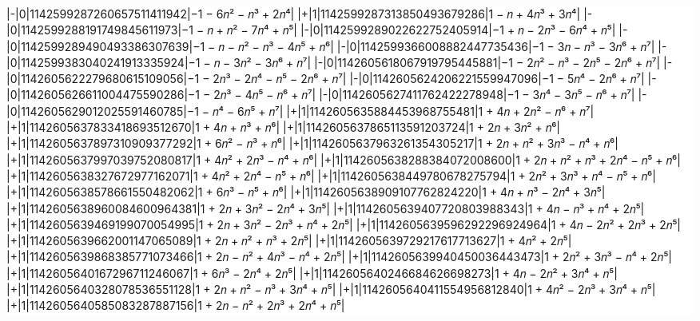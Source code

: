 |-|0|1142599287260657511411942|−1 − 6𝑛² − 𝑛³ + 2𝑛⁴|
|+|1|1142599287313850493679286|1 − 𝑛 + 4𝑛³ + 3𝑛⁴|
|-|0|1142599288191749845611973|−1 − 𝑛 + 𝑛² − 7𝑛⁴ + 𝑛⁵|
|-|0|1142599289022622752405914|−1 + 𝑛 − 2𝑛³ − 6𝑛⁴ + 𝑛⁵|
|-|0|1142599289490493386307639|−1 − 𝑛 − 𝑛² − 𝑛³ − 4𝑛⁵ + 𝑛⁶|
|-|0|1142599366008882447735436|−1 − 3𝑛 − 𝑛³ − 3𝑛⁶ + 𝑛⁷|
|-|0|1142599383040241913335924|−1 − 𝑛 − 3𝑛² − 3𝑛⁶ + 𝑛⁷|
|-|0|1142605618067919795445881|−1 − 2𝑛² − 𝑛³ − 2𝑛⁵ − 2𝑛⁶ + 𝑛⁷|
|-|0|1142605622279680615109056|−1 − 2𝑛³ − 2𝑛⁴ − 𝑛⁵ − 2𝑛⁶ + 𝑛⁷|
|-|0|1142605624206221559947096|−1 − 5𝑛⁴ − 2𝑛⁶ + 𝑛⁷|
|-|0|1142605626611004475590286|−1 − 2𝑛³ − 4𝑛⁵ − 𝑛⁶ + 𝑛⁷|
|-|0|1142605627411762422278948|−1 − 3𝑛⁴ − 3𝑛⁵ − 𝑛⁶ + 𝑛⁷|
|-|0|1142605629012025591460785|−1 − 𝑛⁴ − 6𝑛⁵ + 𝑛⁷|
|+|1|1142605635884453968755481|1 + 4𝑛 + 2𝑛² − 𝑛⁶ + 𝑛⁷|
|+|1|1142605637833418693512670|1 + 4𝑛 + 𝑛³ + 𝑛⁶|
|+|1|1142605637865113591203724|1 + 2𝑛 + 3𝑛² + 𝑛⁶|
|+|1|1142605637897310909377292|1 + 6𝑛² − 𝑛³ + 𝑛⁶|
|+|1|1142605637963261354305217|1 + 2𝑛 + 𝑛² + 3𝑛³ − 𝑛⁴ + 𝑛⁶|
|+|1|1142605637997039752080817|1 + 4𝑛² + 2𝑛³ − 𝑛⁴ + 𝑛⁶|
|+|1|1142605638288384072008600|1 + 2𝑛 + 𝑛² + 𝑛³ + 2𝑛⁴ − 𝑛⁵ + 𝑛⁶|
|+|1|1142605638327672977162071|1 + 4𝑛² + 2𝑛⁴ − 𝑛⁵ + 𝑛⁶|
|+|1|1142605638449780678275794|1 + 2𝑛² + 3𝑛³ + 𝑛⁴ − 𝑛⁵ + 𝑛⁶|
|+|1|1142605638578661550482062|1 + 6𝑛³ − 𝑛⁵ + 𝑛⁶|
|+|1|1142605638909107762824220|1 + 4𝑛 + 𝑛³ − 2𝑛⁴ + 3𝑛⁵|
|+|1|1142605638960084600964381|1 + 2𝑛 + 3𝑛² − 2𝑛⁴ + 3𝑛⁵|
|+|1|1142605639407720803988343|1 + 4𝑛 − 𝑛³ + 𝑛⁴ + 2𝑛⁵|
|+|1|1142605639469199070054995|1 + 2𝑛 + 3𝑛² − 2𝑛³ + 𝑛⁴ + 2𝑛⁵|
|+|1|1142605639596292296924964|1 + 4𝑛 − 2𝑛² + 2𝑛³ + 2𝑛⁵|
|+|1|1142605639662001147065089|1 + 2𝑛 + 𝑛² + 𝑛³ + 2𝑛⁵|
|+|1|1142605639729217617713627|1 + 4𝑛² + 2𝑛⁵|
|+|1|1142605639868385771073466|1 + 2𝑛 − 𝑛² + 4𝑛³ − 𝑛⁴ + 2𝑛⁵|
|+|1|1142605639940450036443473|1 + 2𝑛² + 3𝑛³ − 𝑛⁴ + 2𝑛⁵|
|+|1|1142605640167296711246067|1 + 6𝑛³ − 2𝑛⁴ + 2𝑛⁵|
|+|1|1142605640246684626698273|1 + 4𝑛 − 2𝑛² + 3𝑛⁴ + 𝑛⁵|
|+|1|1142605640328078536551128|1 + 2𝑛 + 𝑛² − 𝑛³ + 3𝑛⁴ + 𝑛⁵|
|+|1|1142605640411554956812840|1 + 4𝑛² − 2𝑛³ + 3𝑛⁴ + 𝑛⁵|
|+|1|1142605640585083287887156|1 + 2𝑛 − 𝑛² + 2𝑛³ + 2𝑛⁴ + 𝑛⁵|